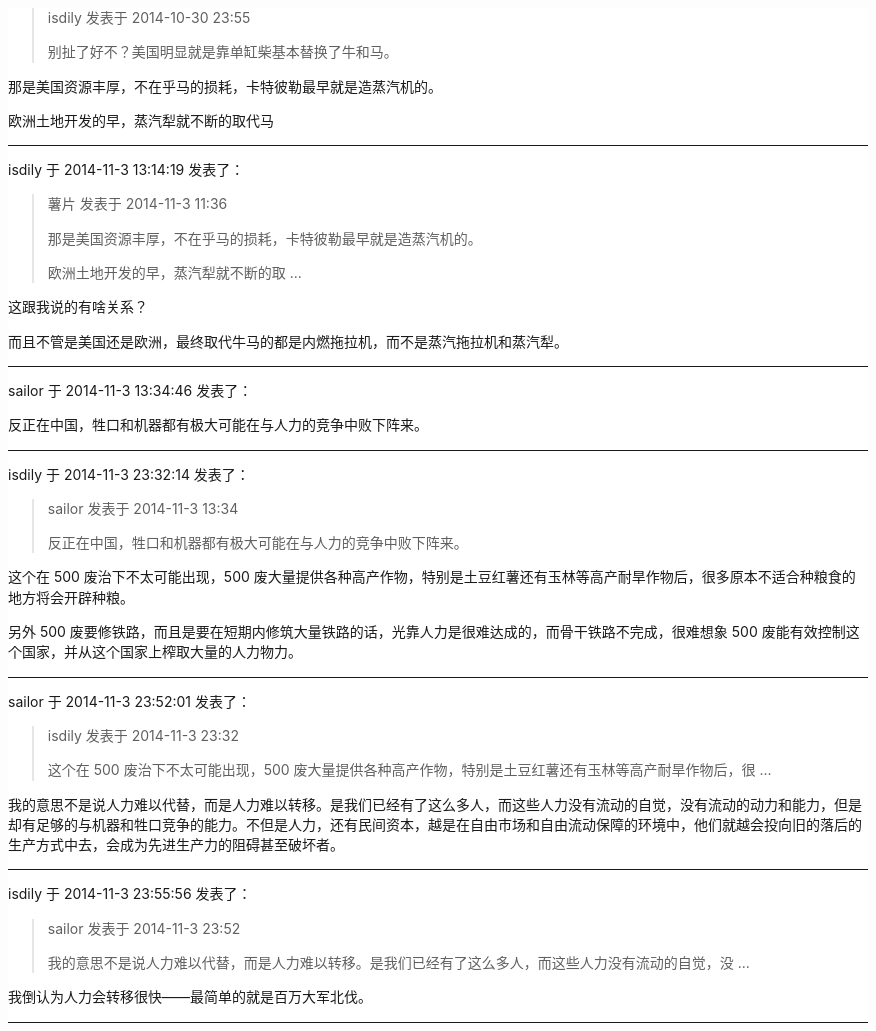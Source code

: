 > isdily 发表于 2014-10-30 23:55
>
> 别扯了好不？美国明显就是靠单缸柴基本替换了牛和马。

那是美国资源丰厚，不在乎马的损耗，卡特彼勒最早就是造蒸汽机的。

欧洲土地开发的早，蒸汽犁就不断的取代马

---

isdily 于 2014-11-3 13:14:19 发表了：

> 薯片 发表于 2014-11-3 11:36
>
> 那是美国资源丰厚，不在乎马的损耗，卡特彼勒最早就是造蒸汽机的。
>
> 欧洲土地开发的早，蒸汽犁就不断的取 ...

这跟我说的有啥关系？

而且不管是美国还是欧洲，最终取代牛马的都是内燃拖拉机，而不是蒸汽拖拉机和蒸汽犁。

---

sailor 于 2014-11-3 13:34:46 发表了：

反正在中国，牲口和机器都有极大可能在与人力的竞争中败下阵来。

---

isdily 于 2014-11-3 23:32:14 发表了：

> sailor 发表于 2014-11-3 13:34
>
> 反正在中国，牲口和机器都有极大可能在与人力的竞争中败下阵来。

这个在 500 废治下不太可能出现，500 废大量提供各种高产作物，特别是土豆红薯还有玉林等高产耐旱作物后，很多原本不适合种粮食的地方将会开辟种粮。

另外 500 废要修铁路，而且是要在短期内修筑大量铁路的话，光靠人力是很难达成的，而骨干铁路不完成，很难想象 500 废能有效控制这个国家，并从这个国家上榨取大量的人力物力。

---

sailor 于 2014-11-3 23:52:01 发表了：

> isdily 发表于 2014-11-3 23:32
>
> 这个在 500 废治下不太可能出现，500 废大量提供各种高产作物，特别是土豆红薯还有玉林等高产耐旱作物后，很 ...

我的意思不是说人力难以代替，而是人力难以转移。是我们已经有了这么多人，而这些人力没有流动的自觉，没有流动的动力和能力，但是却有足够的与机器和牲口竞争的能力。不但是人力，还有民间资本，越是在自由市场和自由流动保障的环境中，他们就越会投向旧的落后的生产方式中去，会成为先进生产力的阻碍甚至破坏者。

---

isdily 于 2014-11-3 23:55:56 发表了：

> sailor 发表于 2014-11-3 23:52
>
> 我的意思不是说人力难以代替，而是人力难以转移。是我们已经有了这么多人，而这些人力没有流动的自觉，没 ...

我倒认为人力会转移很快——最简单的就是百万大军北伐。

---